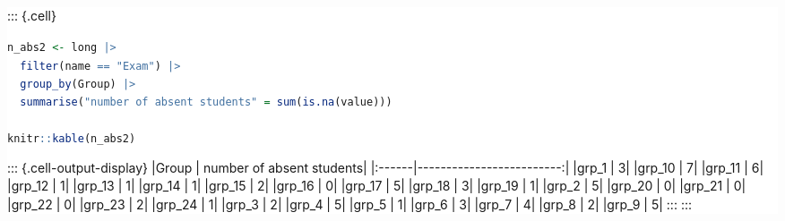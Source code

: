 
::: {.cell}

```{.r .cell-code}
n_abs2 <- long |>
  filter(name == "Exam") |>
  group_by(Group) |>
  summarise("number of absent students" = sum(is.na(value)))

knitr::kable(n_abs2)
```

::: {.cell-output-display}
|Group  | number of absent students|
|:------|-------------------------:|
|grp_1  |                         3|
|grp_10 |                         7|
|grp_11 |                         6|
|grp_12 |                         1|
|grp_13 |                         1|
|grp_14 |                         1|
|grp_15 |                         2|
|grp_16 |                         0|
|grp_17 |                         5|
|grp_18 |                         3|
|grp_19 |                         1|
|grp_2  |                         5|
|grp_20 |                         0|
|grp_21 |                         0|
|grp_22 |                         0|
|grp_23 |                         2|
|grp_24 |                         1|
|grp_3  |                         2|
|grp_4  |                         5|
|grp_5  |                         1|
|grp_6  |                         3|
|grp_7  |                         4|
|grp_8  |                         2|
|grp_9  |                         5|
:::
:::
